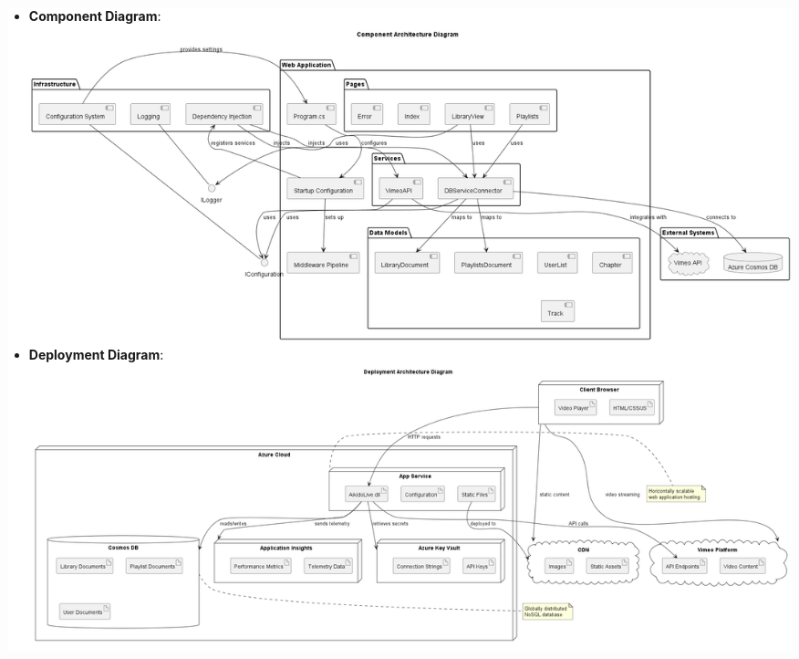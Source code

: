 - **Component Diagram**: ![Components](images/arch-component-diagram.png)
- **Deployment Diagram**: ![Deployment](images/arch-deployment-diagram.png)